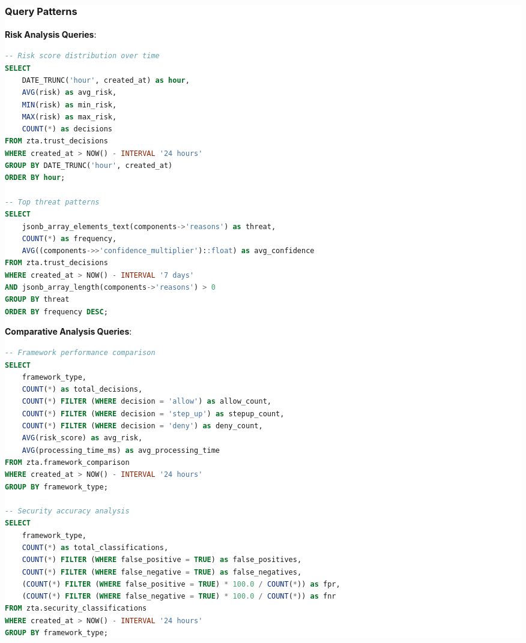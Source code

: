 ### Query Patterns

**Risk Analysis Queries**:
```sql
-- Risk score distribution over time
SELECT 
    DATE_TRUNC('hour', created_at) as hour,
    AVG(risk) as avg_risk,
    MIN(risk) as min_risk,
    MAX(risk) as max_risk,
    COUNT(*) as decisions
FROM zta.trust_decisions 
WHERE created_at > NOW() - INTERVAL '24 hours'
GROUP BY DATE_TRUNC('hour', created_at)
ORDER BY hour;

-- Top threat patterns
SELECT 
    jsonb_array_elements_text(components->'reasons') as threat,
    COUNT(*) as frequency,
    AVG((components->>'confidence_multiplier')::float) as avg_confidence
FROM zta.trust_decisions 
WHERE created_at > NOW() - INTERVAL '7 days'
AND jsonb_array_length(components->'reasons') > 0
GROUP BY threat
ORDER BY frequency DESC;
```

**Comparative Analysis Queries**:
```sql
-- Framework performance comparison
SELECT 
    framework_type,
    COUNT(*) as total_decisions,
    COUNT(*) FILTER (WHERE decision = 'allow') as allow_count,
    COUNT(*) FILTER (WHERE decision = 'step_up') as stepup_count,
    COUNT(*) FILTER (WHERE decision = 'deny') as deny_count,
    AVG(risk_score) as avg_risk,
    AVG(processing_time_ms) as avg_processing_time
FROM zta.framework_comparison
WHERE created_at > NOW() - INTERVAL '24 hours'
GROUP BY framework_type;

-- Security accuracy analysis
SELECT 
    framework_type,
    COUNT(*) as total_classifications,
    COUNT(*) FILTER (WHERE false_positive = TRUE) as false_positives,
    COUNT(*) FILTER (WHERE false_negative = TRUE) as false_negatives,
    (COUNT(*) FILTER (WHERE false_positive = TRUE) * 100.0 / COUNT(*)) as fpr,
    (COUNT(*) FILTER (WHERE false_negative = TRUE) * 100.0 / COUNT(*)) as fnr
FROM zta.security_classifications
WHERE created_at > NOW() - INTERVAL '24 hours'
GROUP BY framework_type;
```
